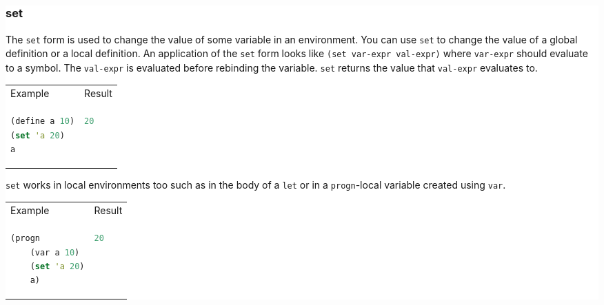### set

The `set` form is used to change the value of some variable in an environment. You can use `set` to change the value of a global definition or a local definition. An application of the `set` form looks like `(set var-expr val-expr)` where `var-expr` should evaluate to a symbol. The `val-expr` is evaluated before rebinding the variable. `set` returns the value that `val-expr` evaluates to. 

<table>
<tr>
<td> Example </td> <td> Result </td>
</tr>
<tr>
<td>


```clj
(define a 10)
(set 'a 20)
a
```


</td>
<td>


```clj
20
```


</td>
</tr>
</table>

`set` works in local environments too such as in the body of a `let` or in a `progn`-local variable created using `var`. 

<table>
<tr>
<td> Example </td> <td> Result </td>
</tr>
<tr>
<td>


```clj
(progn 
    (var a 10)
    (set 'a 20)
    a)
```


</td>
<td>


```clj
20
```
